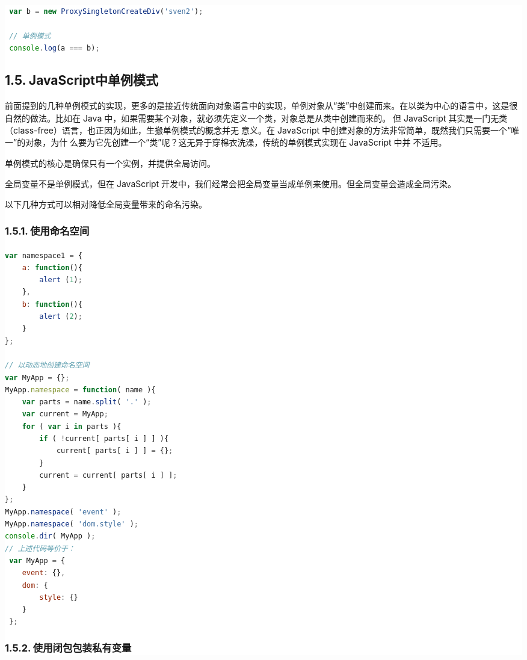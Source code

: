 ```javascript
 var b = new ProxySingletonCreateDiv('sven2');

 // 单例模式
 console.log(a === b);
```

## 1.5. JavaScript中单例模式

前面提到的几种单例模式的实现，更多的是接近传统面向对象语言中的实现，单例对象从“类”中创建而来。在以类为中心的语言中，这是很自然的做法。比如在 Java 中，如果需要某个对象，就必须先定义一个类，对象总是从类中创建而来的。
但 JavaScript 其实是一门无类（class-free）语言，也正因为如此，生搬单例模式的概念并无
意义。在 JavaScript 中创建对象的方法非常简单，既然我们只需要一个“唯一”的对象，为什
么要为它先创建一个“类”呢？这无异于穿棉衣洗澡，传统的单例模式实现在 JavaScript 中并
不适用。

单例模式的核心是确保只有一个实例，并提供全局访问。

全局变量不是单例模式，但在 JavaScript 开发中，我们经常会把全局变量当成单例来使用。但全局变量会造成全局污染。

以下几种方式可以相对降低全局变量带来的命名污染。

### 1.5.1. 使用命名空间

```javascript
var namespace1 = { 
    a: function(){ 
        alert (1); 
    }, 
    b: function(){ 
        alert (2); 
    } 
};

// 以动态地创建命名空间
var MyApp = {};
MyApp.namespace = function( name ){ 
    var parts = name.split( '.' ); 
    var current = MyApp; 
    for ( var i in parts ){ 
        if ( !current[ parts[ i ] ] ){ 
            current[ parts[ i ] ] = {}; 
        } 
        current = current[ parts[ i ] ];
    } 
};
MyApp.namespace( 'event' ); 
MyApp.namespace( 'dom.style' ); 
console.dir( MyApp ); 
// 上述代码等价于：
 var MyApp = { 
    event: {}, 
    dom: { 
        style: {} 
    }
 };
```
### 1.5.2. 使用闭包包装私有变量
